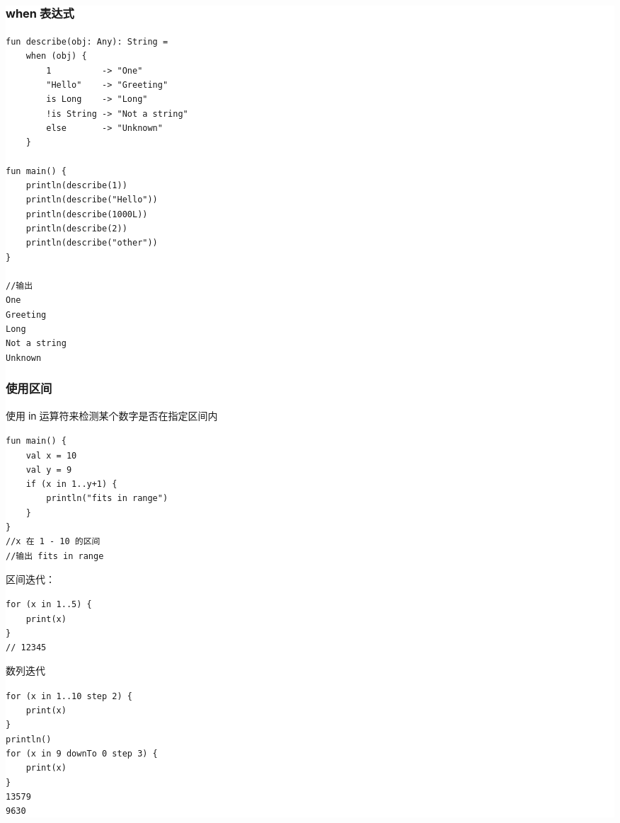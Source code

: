### when 表达式
```
fun describe(obj: Any): String =
	when (obj) {
		1          -> "One"
		"Hello"    -> "Greeting"
		is Long    -> "Long"
		!is String -> "Not a string"
		else       -> "Unknown"
	}

fun main() {
    println(describe(1))
    println(describe("Hello"))
    println(describe(1000L))
    println(describe(2))
    println(describe("other"))
}

//输出
One
Greeting
Long
Not a string
Unknown
```

### 使用区间
使用 in 运算符来检测某个数字是否在指定区间内
```
fun main() {
    val x = 10
    val y = 9
    if (x in 1..y+1) {
        println("fits in range")
    }
}
//x 在 1 - 10 的区间
//输出 fits in range
```

区间迭代：
```
for (x in 1..5) {
    print(x)
}
// 12345
```

数列迭代
```
for (x in 1..10 step 2) {
    print(x)
}
println()
for (x in 9 downTo 0 step 3) {
    print(x)
}
13579
9630
```
